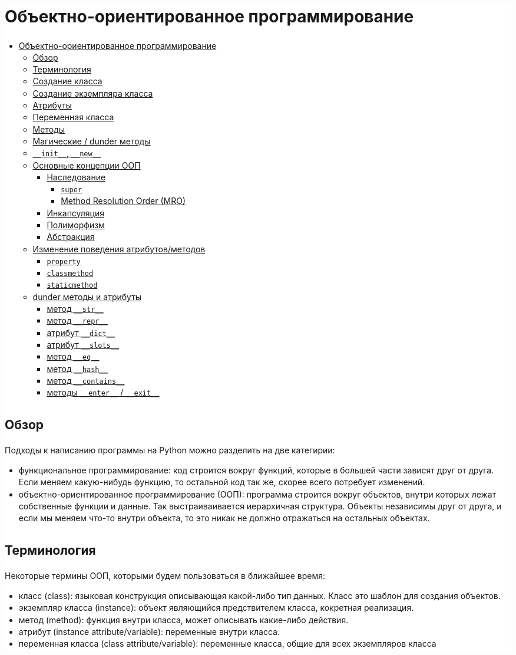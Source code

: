 # Объектно-ориентированное программирование

- [Объектно-ориентированное программирование](#объектно-ориентированное-программирование)
  - [Обзор](#обзор)
  - [Терминология](#терминология)
  - [Создание класса](#создание-класса)
  - [Создание экземпляра класса](#создание-экземпляра-класса)
  - [Атрибуты](#атрибуты)
  - [Переменная класса](#переменная-класса)
  - [Методы](#методы)
  - [Магические / dunder методы](#магические--dunder-методы)
  - [`__init__`, `__new__`](#__init__-__new__)
  - [Основные концепции ООП](#основные-концепции-ооп)
    - [Наследование](#наследование)
      - [`super`](#super)
      - [Method Resolution Order (MRO)](#method-resolution-order-mro)
    - [Инкапсуляция](#инкапсуляция)
    - [Полиморфизм](#полиморфизм)
    - [Абстракция](#абстракция)
  - [Изменение поведения атрибутов/методов](#изменение-поведения-атрибутовметодов)
    - [`property`](#property)
    - [`classmethod`](#classmethod)
    - [`staticmethod`](#staticmethod)
  - [dunder методы и атрибуты](#dunder-методы-и-атрибуты)
    - [метод `__str__`](#метод-__str__)
    - [метод `__repr__`](#метод-__repr__)
    - [атрибут `__dict__`](#атрибут-__dict__)
    - [атрибут `__slots__`](#атрибут-__slots__)
    - [метод `__eq__`](#метод-__eq__)
    - [метод `__hash__`](#метод-__hash__)
    - [метод `__contains__`](#метод-__contains__)
    - [методы `__enter__` / `__exit__`](#методы-__enter__--__exit__)

## Обзор

Подходы к написанию программы на Python можно разделить на две категирии:

- функциональное программирование: код строится вокруг функций, которые в большей части зависят друг от друга. Если меняем какую-нибудь функцию, то остальной код так же, скорее всего потребует изменений.
- объектно-ориентированное программирование (ООП): программа строится вокруг объектов, внутри которых лежат собственные функции и данные. Так выстраиваивается иерархичная структура. Объекты независимы друг от друга, и если мы меняем что-то внутри объекта, то это никак не должно отражаться на остальных объектах.

## Терминология

Некоторые термины ООП, которыми будем пользоваться в ближайшее время:

- класс (class): языковая конструкция описывающая какой-либо тип данных. Класс это шаблон для создания объектов.
- экземпляр класса (instance): объект являющийся предствителем класса, кокретная реализация.
- метод (method): функция внутри класса, может описывать какие-либо действия.
- атрибут (instance attribute/variable): переменные внутри класса.
- переменная класса (class attribute/variable): переменные класса, общие для всех экземпляров класса
